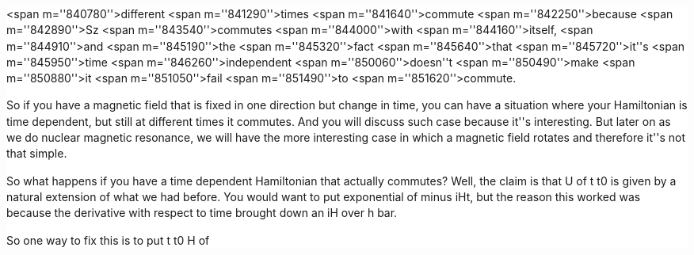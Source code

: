   <span m=''840780''>different</span> <span m=''841290''>times</span> <span m=''841640''>commute</span>
  <span m=''842250''>because</span> <span m=''842890''>Sz</span> <span m=''843540''>commutes</span>
  <span m=''844000''>with</span> <span m=''844160''>itself,</span> <span m=''844910''>and</span>
  <span m=''845190''>the</span> <span m=''845320''>fact</span> <span m=''845640''>that</span>
  <span m=''845720''>it''s</span> <span m=''845950''>time</span> <span m=''846260''>independent</span>
  <span m=''850060''>doesn''t</span> <span m=''850490''>make</span> <span m=''850880''>it</span>
  <span m=''851050''>fail</span> <span m=''851490''>to</span> <span m=''851620''>commute.</span>
  </p><p><span m=''852770''>So</span> <span m=''853240''>if</span> <span m=''853580''>you</span>
  <span m=''853770''>have</span> <span m=''853990''>a</span> <span m=''854050''>magnetic</span>
  <span m=''854770''>field</span> <span m=''855170''>that</span> <span m=''855340''>is</span>
  <span m=''856390''>fixed</span> <span m=''856760''>in</span> <span m=''856850''>one</span>
  <span m=''857170''>direction</span> <span m=''857900''>but</span> <span m=''858120''>change</span>
  <span m=''858640''>in</span> <span m=''858870''>time,</span> <span m=''859600''>you</span>
  <span m=''859800''>can</span> <span m=''860080''>have</span> <span m=''860350''>a</span>
  <span m=''860400''>situation</span> <span m=''861140''>where</span> <span m=''861330''>your</span>
  <span m=''861470''>Hamiltonian</span> <span m=''862330''>is</span> <span m=''862590''>time</span>
  <span m=''862930''>dependent,</span> <span m=''864370''>but</span> <span m=''864680''>still</span>
  <span m=''864950''>at</span> <span m=''865080''>different</span> <span m=''865550''>times</span>
  <span m=''865860''>it</span> <span m=''866010''>commutes.</span> <span m=''866970''>And</span>
  <span m=''867180''>you</span> <span m=''867300''>will</span> <span m=''867600''>discuss</span>
  <span m=''868200''>such</span> <span m=''868500''>case</span> <span m=''868800''>because</span>
  <span m=''869100''>it''s</span> <span m=''869290''>interesting.</span> <span m=''870640''>But</span>
  <span m=''871440''>later</span> <span m=''871930''>on</span> <span m=''872190''>as</span>
  <span m=''872320''>we</span> <span m=''872460''>do</span> <span m=''872970''>nuclear</span>
  <span m=''873420''>magnetic</span> <span m=''874000''>resonance,</span> <span m=''874290''>we</span>
  <span m=''874580''>will</span> <span m=''874880''>have</span> <span m=''875120''>the</span>
  <span m=''875230''>more</span> <span m=''875600''>interesting</span> <span m=''876250''>case</span>
  <span m=''876550''>in</span> <span m=''876640''>which</span> <span m=''876870''>a</span>
  <span m=''876940''>magnetic</span> <span m=''877510''>field</span> <span m=''878490''>rotates</span>
  <span m=''879500''>and</span> <span m=''879730''>therefore</span> <span m=''881180''>it''s</span>
  <span m=''881400''>not</span> <span m=''881680''>that</span> <span m=''881950''>simple.</span>
  </p><p><span m=''883900''>So</span> <span m=''884170''>what</span> <span m=''884440''>happens</span>
  <span m=''885340''>if</span> <span m=''885500''>you</span> <span m=''885700''>have</span>
  <span m=''887470''>a</span> <span m=''887690''>time</span> <span m=''887980''>dependent</span>
  <span m=''888560''>Hamiltonian</span> <span m=''889290''>that</span> <span m=''889540''>actually</span>
  <span m=''891020''>commutes?</span> <span m=''891560''>Well,</span> <span m=''891830''>the</span>
  <span m=''892010''>claim</span> <span m=''892690''>is</span> <span m=''893170''>that</span>
  <span m=''893520''>U</span> <span m=''894310''>of</span> <span m=''894570''>t</span>
  <span m=''894840''>t0</span> <span m=''896780''>is</span> <span m=''897010''>given</span>
  <span m=''897350''>by</span> <span m=''897480''>a</span> <span m=''897620''>natural</span>
  <span m=''898370''>extension</span> <span m=''899970''>of</span> <span m=''900160''>what</span>
  <span m=''900380''>we</span> <span m=''900550''>had</span> <span m=''900900''>before.</span>
  <span m=''902660''>You</span> <span m=''902830''>would</span> <span m=''903070''>want</span>
  <span m=''903460''>to</span> <span m=''903570''>put</span> <span m=''903960''>exponential</span>
  <span m=''905080''>of</span> <span m=''905210''>minus</span> <span m=''905830''>iHt,</span>
  <span m=''908000''>but</span> <span m=''908770''>the</span> <span m=''908960''>reason</span>
  <span m=''909490''>this</span> <span m=''909720''>worked</span> <span m=''910240''>was</span>
  <span m=''910490''>because</span> <span m=''910840''>the</span> <span m=''910960''>derivative</span>
  <span m=''911880''>with</span> <span m=''912050''>respect</span> <span m=''912520''>to</span>
  <span m=''912660''>time</span> <span m=''913010''>brought</span> <span m=''913420''>down</span>
  <span m=''913740''>an</span> <span m=''914230''>iH</span> <span m=''914630''>over</span>
  <span m=''914850''>h</span> <span m=''915150''>bar.</span> </p><p><span m=''915880''>So</span>
  <span m=''916110''>one</span> <span m=''916470''>way</span> <span m=''916680''>to</span>
  <span m=''916860''>fix</span> <span m=''917400''>this</span> <span m=''917760''>is</span>
  <span m=''917910''>to</span> <span m=''918020''>put</span> <span m=''918980''>t</span>
  <span m=''920330''>t0</span> <span m=''921740''>H</span> <span m=''922210''>of</span>